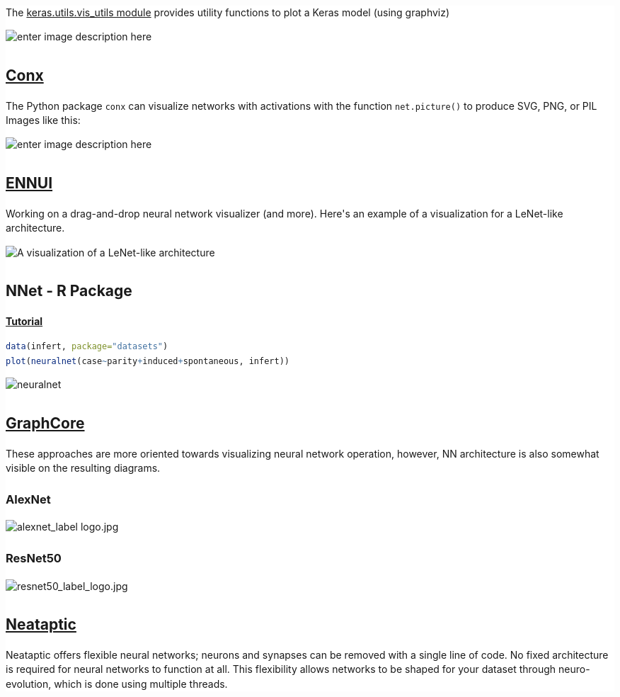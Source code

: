 The [keras.utils.vis_utils module](https://keras.io/visualization/) provides utility functions to plot a Keras model (using graphviz)

![enter image description here](https://i.sstatic.net/o17GY.png)

## [Conx](https://conx.readthedocs.io/en/latest/index.html)

The Python package `conx` can visualize networks with activations with the function `net.picture()` to produce SVG, PNG, or PIL Images like this:

![enter image description here](https://i.sstatic.net/nhHjO.png)

## [ENNUI](https://math.mit.edu/ennui/)

Working on a drag-and-drop neural network visualizer (and more). Here's an example of a visualization for a LeNet-like architecture.

![A visualization of a LeNet-like architecture](https://i.sstatic.net/pRLeG.png)

## NNet - R Package

**[Tutorial](https://beckmw.wordpress.com/2013/03/04/visualizing-neural-networks-from-the-nnet-package/)**

```R
data(infert, package="datasets")
plot(neuralnet(case~parity+induced+spontaneous, infert))
```

![neuralnet](https://i.sstatic.net/yyftd.png)

## [GraphCore](https://www.graphcore.ai/posts/what-does-machine-learning-look-like)

These approaches are more oriented towards visualizing neural network operation, however, NN architecture is also somewhat visible on the resulting diagrams.

### AlexNet

![alexnet_label logo.jpg](https://www.graphcore.ai/hubfs/images/alexnet_label%20logo.jpg)

### ResNet50

![resnet50_label_logo.jpg](https://www.graphcore.ai/hubfs/images/resnet50_label_logo.jpg)

## [Neataptic](https://wagenaartje.github.io/neataptic/)

Neataptic offers flexible neural networks; neurons and synapses can be removed with a single line of code. No fixed architecture is required for neural networks to function at all. This flexibility allows networks to be shaped for your dataset through neuro-evolution, which is done using multiple threads.
